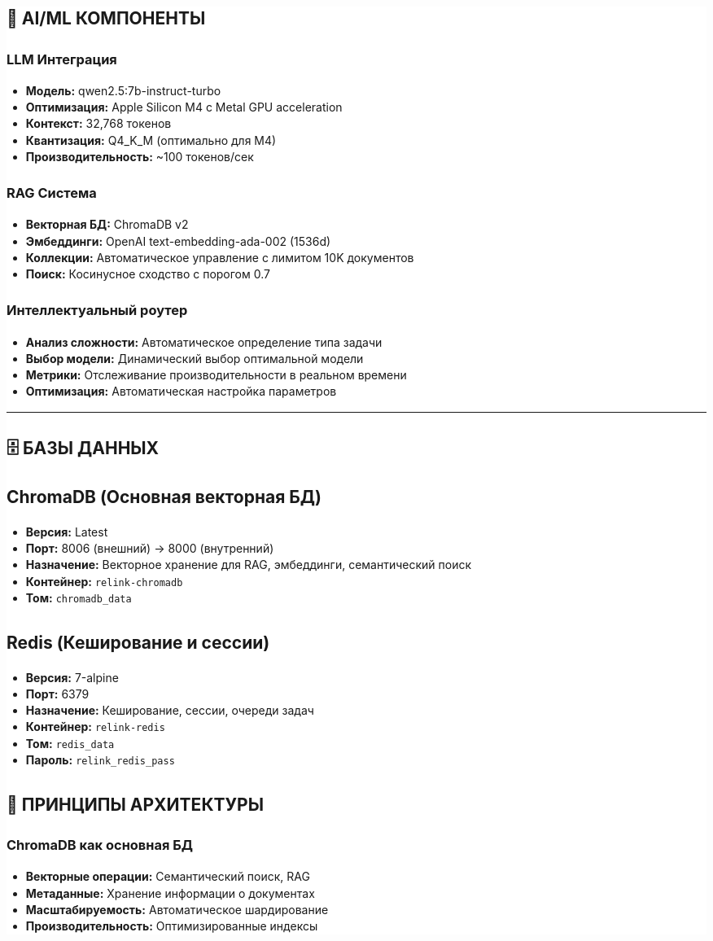 
## 🧠 AI/ML КОМПОНЕНТЫ

### LLM Интеграция
- **Модель:** qwen2.5:7b-instruct-turbo
- **Оптимизация:** Apple Silicon M4 с Metal GPU acceleration
- **Контекст:** 32,768 токенов
- **Квантизация:** Q4_K_M (оптимально для M4)
- **Производительность:** ~100 токенов/сек

### RAG Система
- **Векторная БД:** ChromaDB v2
- **Эмбеддинги:** OpenAI text-embedding-ada-002 (1536d)
- **Коллекции:** Автоматическое управление с лимитом 10K документов
- **Поиск:** Косинусное сходство с порогом 0.7

### Интеллектуальный роутер
- **Анализ сложности:** Автоматическое определение типа задачи
- **Выбор модели:** Динамический выбор оптимальной модели
- **Метрики:** Отслеживание производительности в реальном времени
- **Оптимизация:** Автоматическая настройка параметров

---

## 🗄️ БАЗЫ ДАННЫХ

## ChromaDB (Основная векторная БД)
- **Версия:** Latest
- **Порт:** 8006 (внешний) → 8000 (внутренний)
- **Назначение:** Векторное хранение для RAG, эмбеддинги, семантический поиск
- **Контейнер:** `relink-chromadb`
- **Том:** `chromadb_data`

## Redis (Кеширование и сессии)
- **Версия:** 7-alpine
- **Порт:** 6379
- **Назначение:** Кеширование, сессии, очереди задач
- **Контейнер:** `relink-redis`
- **Том:** `redis_data`
- **Пароль:** `relink_redis_pass`

## 🎯 ПРИНЦИПЫ АРХИТЕКТУРЫ

### ChromaDB как основная БД
- **Векторные операции:** Семантический поиск, RAG
- **Метаданные:** Хранение информации о документах
- **Масштабируемость:** Автоматическое шардирование
- **Производительность:** Оптимизированные индексы
